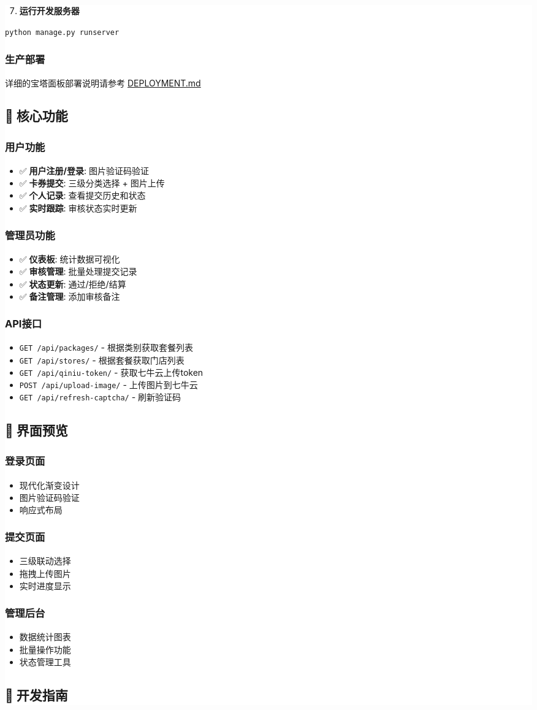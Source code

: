 7. **运行开发服务器**
```bash
python manage.py runserver
```

### 生产部署

详细的宝塔面板部署说明请参考 [DEPLOYMENT.md](DEPLOYMENT.md)

## 🎯 核心功能

### 用户功能
- ✅ **用户注册/登录**: 图片验证码验证
- ✅ **卡券提交**: 三级分类选择 + 图片上传
- ✅ **个人记录**: 查看提交历史和状态
- ✅ **实时跟踪**: 审核状态实时更新

### 管理员功能
- ✅ **仪表板**: 统计数据可视化
- ✅ **审核管理**: 批量处理提交记录
- ✅ **状态更新**: 通过/拒绝/结算
- ✅ **备注管理**: 添加审核备注

### API接口
- `GET /api/packages/` - 根据类别获取套餐列表
- `GET /api/stores/` - 根据套餐获取门店列表
- `GET /api/qiniu-token/` - 获取七牛云上传token
- `POST /api/upload-image/` - 上传图片到七牛云
- `GET /api/refresh-captcha/` - 刷新验证码

## 📱 界面预览

### 登录页面
- 现代化渐变设计
- 图片验证码验证
- 响应式布局

### 提交页面
- 三级联动选择
- 拖拽上传图片
- 实时进度显示

### 管理后台
- 数据统计图表
- 批量操作功能
- 状态管理工具

## 🔧 开发指南
